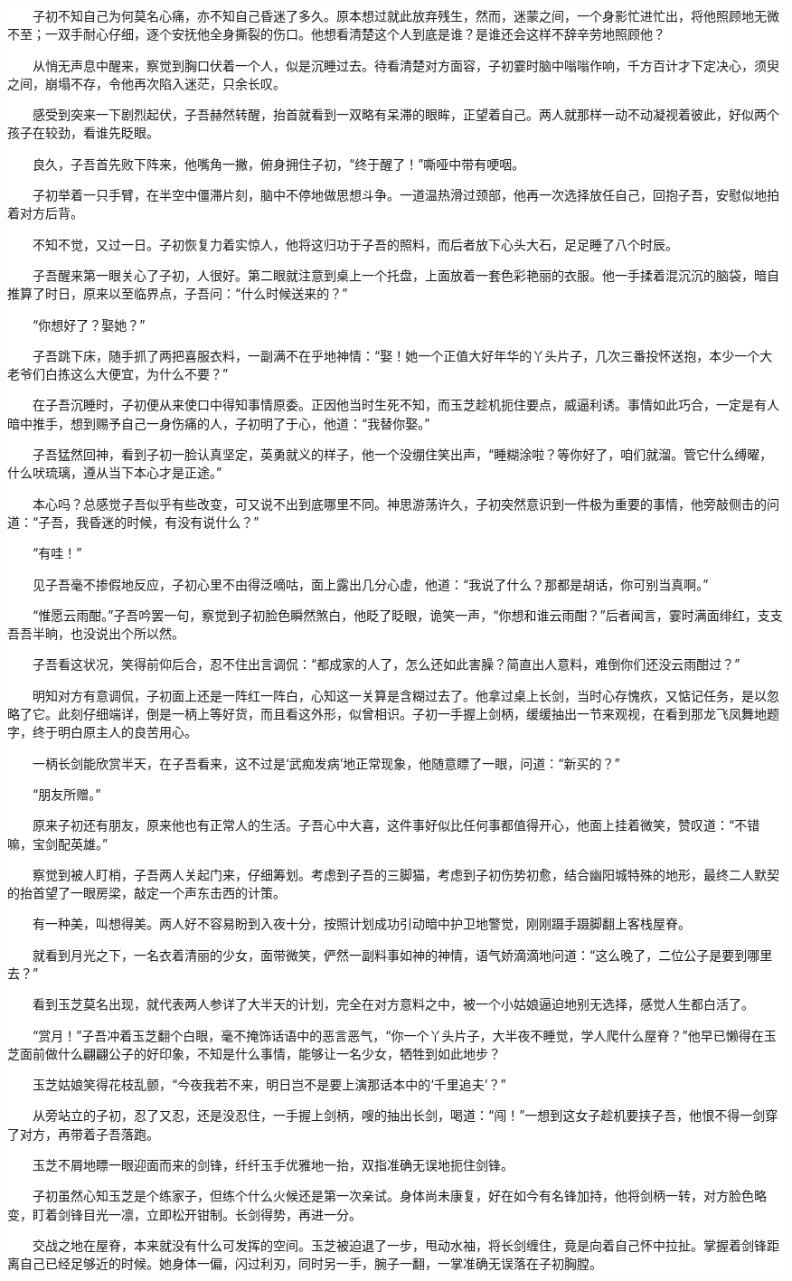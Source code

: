 
　　子初不知自己为何莫名心痛，亦不知自己昏迷了多久。原本想过就此放弃残生，然而，迷蒙之间，一个身影忙进忙出，将他照顾地无微不至；一双手耐心仔细，逐个安抚他全身撕裂的伤口。他想看清楚这个人到底是谁？是谁还会这样不辞辛劳地照顾他？

　　从悄无声息中醒来，察觉到胸口伏着一个人，似是沉睡过去。待看清楚对方面容，子初霎时脑中嗡嗡作响，千方百计才下定决心，须臾之间，崩塌不存，令他再次陷入迷茫，只余长叹。

　　感受到突来一下剧烈起伏，子吾赫然转醒，抬首就看到一双略有呆滞的眼眸，正望着自己。两人就那样一动不动凝视着彼此，好似两个孩子在较劲，看谁先眨眼。

　　良久，子吾首先败下阵来，他嘴角一撇，俯身拥住子初，“终于醒了！”嘶哑中带有哽咽。

　　子初举着一只手臂，在半空中僵滞片刻，脑中不停地做思想斗争。一道温热滑过颈部，他再一次选择放任自己，回抱子吾，安慰似地拍着对方后背。

　　不知不觉，又过一日。子初恢复力着实惊人，他将这归功于子吾的照料，而后者放下心头大石，足足睡了八个时辰。

　　子吾醒来第一眼关心了子初，人很好。第二眼就注意到桌上一个托盘，上面放着一套色彩艳丽的衣服。他一手揉着混沉沉的脑袋，暗自推算了时日，原来以至临界点，子吾问：“什么时候送来的？”

　　“你想好了？娶她？”

　　子吾跳下床，随手抓了两把喜服衣料，一副满不在乎地神情：“娶！她一个正值大好年华的丫头片子，几次三番投怀送抱，本少一个大老爷们白拣这么大便宜，为什么不要？”

　　在子吾沉睡时，子初便从来使口中得知事情原委。正因他当时生死不知，而玉芝趁机扼住要点，威逼利诱。事情如此巧合，一定是有人暗中推手，想到赐予自己一身伤痛的人，子初明了于心，他道：“我替你娶。”

　　子吾猛然回神，看到子初一脸认真坚定，英勇就义的样子，他一个没绷住笑出声，“睡糊涂啦？等你好了，咱们就溜。管它什么缚曜，什么吠琉璃，遵从当下本心才是正途。”

　　本心吗？总感觉子吾似乎有些改变，可又说不出到底哪里不同。神思游荡许久，子初突然意识到一件极为重要的事情，他旁敲侧击的问道：“子吾，我昏迷的时候，有没有说什么？”

　　“有哇！”

　　见子吾毫不掺假地反应，子初心里不由得泛嘀咕，面上露出几分心虚，他道：“我说了什么？那都是胡话，你可别当真啊。”

　　“惟愿云雨酣。”子吾吟罢一句，察觉到子初脸色瞬然煞白，他眨了眨眼，诡笑一声，“你想和谁云雨酣？”后者闻言，霎时满面绯红，支支吾吾半晌，也没说出个所以然。

　　子吾看这状况，笑得前仰后合，忍不住出言调侃：“都成家的人了，怎么还如此害臊？简直出人意料，难倒你们还没云雨酣过？”

　　明知对方有意调侃，子初面上还是一阵红一阵白，心知这一关算是含糊过去了。他拿过桌上长剑，当时心存愧疚，又惦记任务，是以忽略了它。此刻仔细端详，倒是一柄上等好货，而且看这外形，似曾相识。子初一手握上剑柄，缓缓抽出一节来观视，在看到那龙飞凤舞地题字，终于明白原主人的良苦用心。

　　一柄长剑能欣赏半天，在子吾看来，这不过是‘武痴发病’地正常现象，他随意瞟了一眼，问道：“新买的？”

　　“朋友所赠。”

　　原来子初还有朋友，原来他也有正常人的生活。子吾心中大喜，这件事好似比任何事都值得开心，他面上挂着微笑，赞叹道：“不错嘛，宝剑配英雄。”

　　察觉到被人盯梢，子吾两人关起门来，仔细筹划。考虑到子吾的三脚猫，考虑到子初伤势初愈，结合幽阳城特殊的地形，最终二人默契的抬首望了一眼房梁，敲定一个声东击西的计策。

　　有一种美，叫想得美。两人好不容易盼到入夜十分，按照计划成功引动暗中护卫地警觉，刚刚蹑手蹑脚翻上客栈屋脊。

　　就看到月光之下，一名衣着清丽的少女，面带微笑，俨然一副料事如神的神情，语气娇滴滴地问道：“这么晚了，二位公子是要到哪里去？”

　　看到玉芝莫名出现，就代表两人参详了大半天的计划，完全在对方意料之中，被一个小姑娘逼迫地别无选择，感觉人生都白活了。

　　“赏月！”子吾冲着玉芝翻个白眼，毫不掩饰话语中的恶言恶气，“你一个丫头片子，大半夜不睡觉，学人爬什么屋脊？”他早已懒得在玉芝面前做什么翩翩公子的好印象，不知是什么事情，能够让一名少女，牺牲到如此地步？

　　玉芝姑娘笑得花枝乱颤，“今夜我若不来，明日岂不是要上演那话本中的‘千里追夫’？”

　　从旁站立的子初，忍了又忍，还是没忍住，一手握上剑柄，嗖的抽出长剑，喝道：“闯！”一想到这女子趁机要挟子吾，他恨不得一剑穿了对方，再带着子吾落跑。

　　玉芝不屑地瞟一眼迎面而来的剑锋，纤纤玉手优雅地一抬，双指准确无误地扼住剑锋。

　　子初虽然心知玉芝是个练家子，但练个什么火候还是第一次亲试。身体尚未康复，好在如今有名锋加持，他将剑柄一转，对方脸色略变，盯着剑锋目光一凛，立即松开钳制。长剑得势，再进一分。

　　交战之地在屋脊，本来就没有什么可发挥的空间。玉芝被迫退了一步，甩动水袖，将长剑缠住，竟是向着自己怀中拉扯。掌握着剑锋距离自己已经足够近的时候。她身体一偏，闪过利刃，同时另一手，腕子一翻，一掌准确无误落在子初胸膛。
